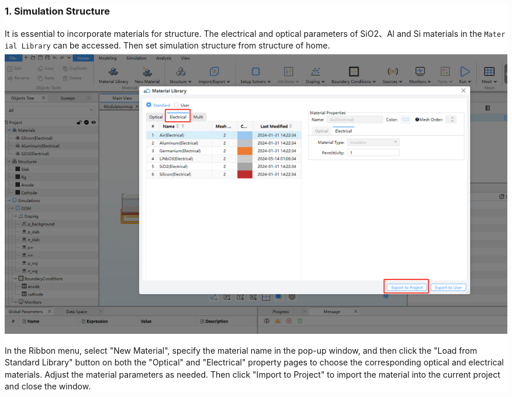 
### 1. Simulation Structure

It is essential to incorporate materials for structure. The electrical and optical parameters of SiO2、Al and Si materials in the `Material Library` can be accessed. Then set simulation structure from structure of home.
![](../Active_Device/img/MOD/material.png)

In the Ribbon menu, select "New Material", specify the material name in the pop-up window, and then click the "Load from Standard Library" button on both the "Optical" and "Electrical" property pages to choose the corresponding optical and electrical materials. Adjust the material parameters as needed. Then click "Import to Project" to import the material into the current project and close the window.